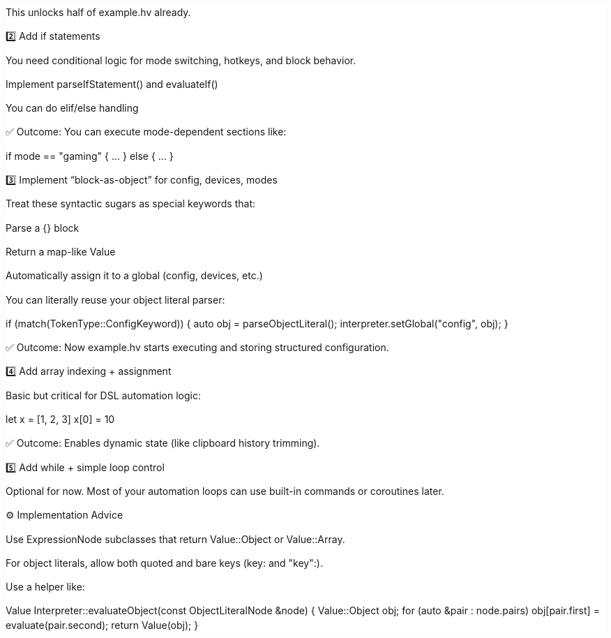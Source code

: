 
This unlocks half of example.hv already.

2️⃣ Add if statements

You need conditional logic for mode switching, hotkeys, and block behavior.

Implement parseIfStatement() and evaluateIf()

You can do elif/else handling

✅ Outcome: You can execute mode-dependent sections like:

if mode == "gaming" { ... } else { ... }

3️⃣ Implement “block-as-object” for config, devices, modes

Treat these syntactic sugars as special keywords that:

Parse a {} block

Return a map-like Value

Automatically assign it to a global (config, devices, etc.)

You can literally reuse your object literal parser:

if (match(TokenType::ConfigKeyword)) {
    auto obj = parseObjectLiteral();
    interpreter.setGlobal("config", obj);
}


✅ Outcome: Now example.hv starts executing and storing structured configuration.

4️⃣ Add array indexing + assignment

Basic but critical for DSL automation logic:

let x = [1, 2, 3]
x[0] = 10


✅ Outcome: Enables dynamic state (like clipboard history trimming).

5️⃣ Add while + simple loop control

Optional for now. Most of your automation loops can use built-in commands or coroutines later.

⚙️ Implementation Advice

Use ExpressionNode subclasses that return Value::Object or Value::Array.

For object literals, allow both quoted and bare keys (key: and "key":).

Use a helper like:

Value Interpreter::evaluateObject(const ObjectLiteralNode &node) {
    Value::Object obj;
    for (auto &pair : node.pairs)
        obj[pair.first] = evaluate(pair.second);
    return Value(obj);
}
